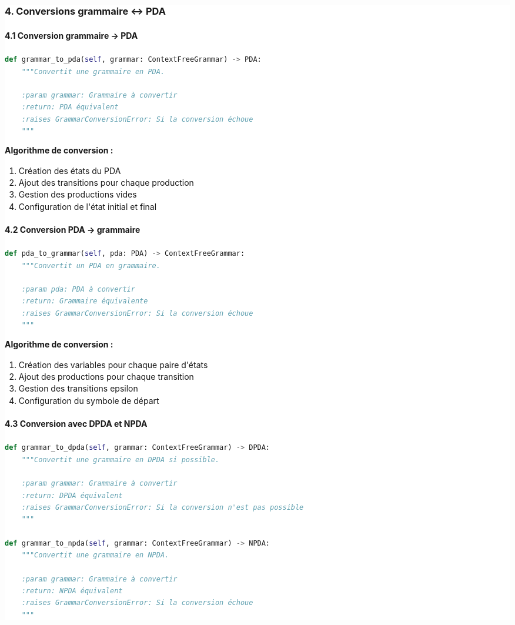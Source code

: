 ### 4. Conversions grammaire ↔ PDA

#### 4.1 Conversion grammaire → PDA

```python
def grammar_to_pda(self, grammar: ContextFreeGrammar) -> PDA:
    """Convertit une grammaire en PDA.
    
    :param grammar: Grammaire à convertir
    :return: PDA équivalent
    :raises GrammarConversionError: Si la conversion échoue
    """
```

**Algorithme de conversion :**
1. Création des états du PDA
2. Ajout des transitions pour chaque production
3. Gestion des productions vides
4. Configuration de l'état initial et final

#### 4.2 Conversion PDA → grammaire

```python
def pda_to_grammar(self, pda: PDA) -> ContextFreeGrammar:
    """Convertit un PDA en grammaire.
    
    :param pda: PDA à convertir
    :return: Grammaire équivalente
    :raises GrammarConversionError: Si la conversion échoue
    """
```

**Algorithme de conversion :**
1. Création des variables pour chaque paire d'états
2. Ajout des productions pour chaque transition
3. Gestion des transitions epsilon
4. Configuration du symbole de départ

#### 4.3 Conversion avec DPDA et NPDA

```python
def grammar_to_dpda(self, grammar: ContextFreeGrammar) -> DPDA:
    """Convertit une grammaire en DPDA si possible.
    
    :param grammar: Grammaire à convertir
    :return: DPDA équivalent
    :raises GrammarConversionError: Si la conversion n'est pas possible
    """

def grammar_to_npda(self, grammar: ContextFreeGrammar) -> NPDA:
    """Convertit une grammaire en NPDA.
    
    :param grammar: Grammaire à convertir
    :return: NPDA équivalent
    :raises GrammarConversionError: Si la conversion échoue
    """
```
